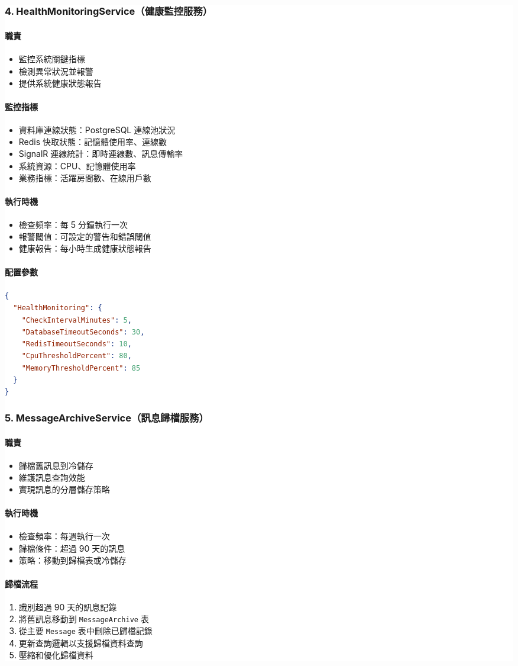 ### 4. HealthMonitoringService（健康監控服務）

#### 職責

- 監控系統關鍵指標
- 檢測異常狀況並報警
- 提供系統健康狀態報告

#### 監控指標

- 資料庫連線狀態：PostgreSQL 連線池狀況
- Redis 快取狀態：記憶體使用率、連線數
- SignalR 連線統計：即時連線數、訊息傳輸率
- 系統資源：CPU、記憶體使用率
- 業務指標：活躍房間數、在線用戶數

#### 執行時機

- 檢查頻率：每 5 分鐘執行一次
- 報警閾值：可設定的警告和錯誤閾值
- 健康報告：每小時生成健康狀態報告

#### 配置參數

```json
{
  "HealthMonitoring": {
    "CheckIntervalMinutes": 5,
    "DatabaseTimeoutSeconds": 30,
    "RedisTimeoutSeconds": 10,
    "CpuThresholdPercent": 80,
    "MemoryThresholdPercent": 85
  }
}
```

### 5. MessageArchiveService（訊息歸檔服務）

#### 職責

- 歸檔舊訊息到冷儲存
- 維護訊息查詢效能
- 實現訊息的分層儲存策略

#### 執行時機

- 檢查頻率：每週執行一次
- 歸檔條件：超過 90 天的訊息
- 策略：移動到歸檔表或冷儲存

#### 歸檔流程

1. 識別超過 90 天的訊息記錄
2. 將舊訊息移動到 `MessageArchive` 表
3. 從主要 `Message` 表中刪除已歸檔記錄
4. 更新查詢邏輯以支援歸檔資料查詢
5. 壓縮和優化歸檔資料
